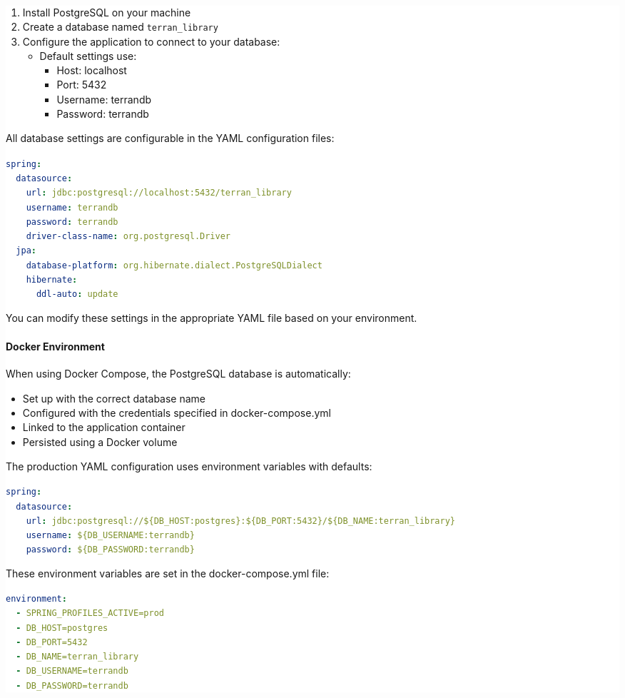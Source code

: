 1. Install PostgreSQL on your machine
2. Create a database named `terran_library`
3. Configure the application to connect to your database:
    - Default settings use:
        - Host: localhost
        - Port: 5432
        - Username: terrandb
        - Password: terrandb

All database settings are configurable in the YAML configuration files:

```yaml
spring:
  datasource:
    url: jdbc:postgresql://localhost:5432/terran_library
    username: terrandb
    password: terrandb
    driver-class-name: org.postgresql.Driver
  jpa:
    database-platform: org.hibernate.dialect.PostgreSQLDialect
    hibernate:
      ddl-auto: update
```

You can modify these settings in the appropriate YAML file based on your environment.

#### Docker Environment

When using Docker Compose, the PostgreSQL database is automatically:
- Set up with the correct database name
- Configured with the credentials specified in docker-compose.yml
- Linked to the application container
- Persisted using a Docker volume

The production YAML configuration uses environment variables with defaults:

```yaml
spring:
  datasource:
    url: jdbc:postgresql://${DB_HOST:postgres}:${DB_PORT:5432}/${DB_NAME:terran_library}
    username: ${DB_USERNAME:terrandb}
    password: ${DB_PASSWORD:terrandb}
```

These environment variables are set in the docker-compose.yml file:

```yaml
environment:
  - SPRING_PROFILES_ACTIVE=prod
  - DB_HOST=postgres
  - DB_PORT=5432
  - DB_NAME=terran_library
  - DB_USERNAME=terrandb
  - DB_PASSWORD=terrandb
```

